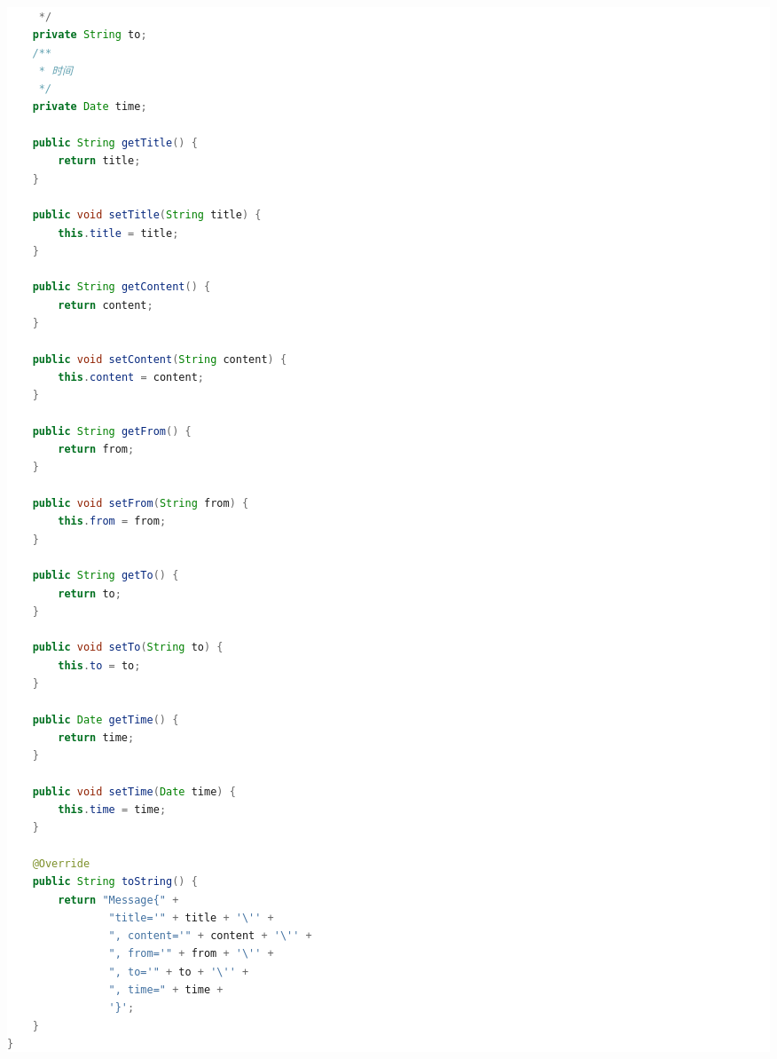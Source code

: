 ```java
     */
    private String to;
    /**
     * 时间
     */
    private Date time;

    public String getTitle() {
        return title;
    }

    public void setTitle(String title) {
        this.title = title;
    }

    public String getContent() {
        return content;
    }

    public void setContent(String content) {
        this.content = content;
    }

    public String getFrom() {
        return from;
    }

    public void setFrom(String from) {
        this.from = from;
    }

    public String getTo() {
        return to;
    }

    public void setTo(String to) {
        this.to = to;
    }

    public Date getTime() {
        return time;
    }

    public void setTime(Date time) {
        this.time = time;
    }

    @Override
    public String toString() {
        return "Message{" +
                "title='" + title + '\'' +
                ", content='" + content + '\'' +
                ", from='" + from + '\'' +
                ", to='" + to + '\'' +
                ", time=" + time +
                '}';
    }
}
```

